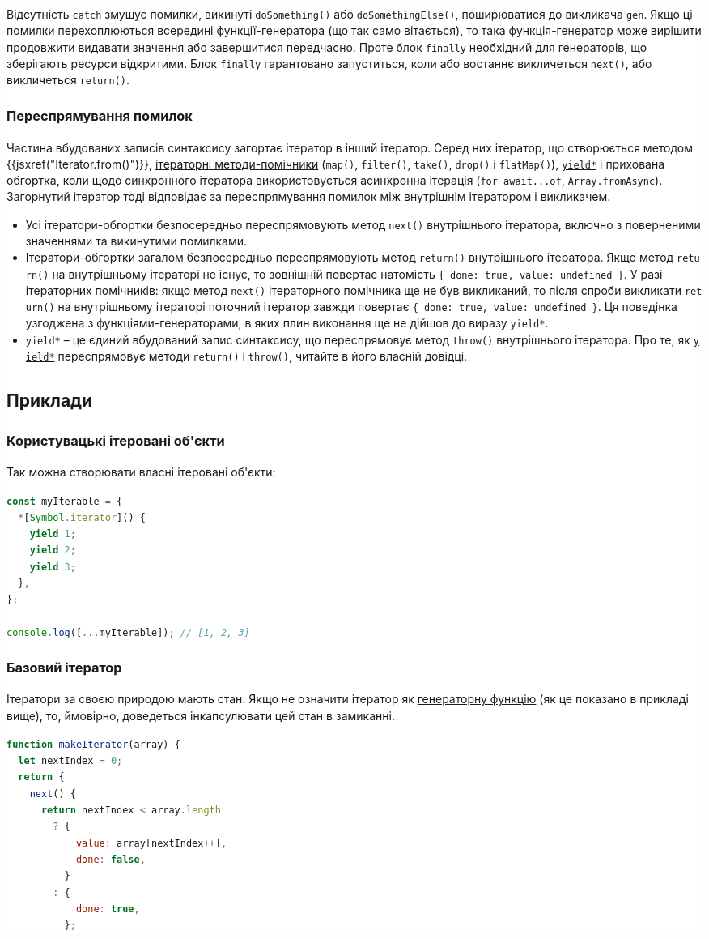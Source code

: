 Відсутність `catch` змушує помилки, викинуті `doSomething()` або `doSomethingElse()`, поширюватися до викликача `gen`. Якщо ці помилки перехоплюються всередині функції-генератора (що так само вітається), то така функція-генератор може вирішити продовжити видавати значення або завершитися передчасно. Проте блок `finally` необхідний для генераторів, що зберігають ресурси відкритими. Блок `finally` гарантовано запуститься, коли або востаннє викличеться `next()`, або викличеться `return()`.

### Переспрямування помилок

Частина вбудованих записів синтаксису загортає ітератор в інший ітератор. Серед них ітератор, що створюється методом {{jsxref("Iterator.from()")}}, [ітераторні методи-помічники](/uk/docs/Web/JavaScript/Reference/Global_Objects/Iterator#metody-pomichnyky-iteratoriv) (`map()`, `filter()`, `take()`, `drop()` і `flatMap()`), [`yield*`](/uk/docs/Web/JavaScript/Reference/Operators/yield*) і прихована обгортка, коли щодо синхронного ітератора використовується асинхронна ітерація (`for await...of`, `Array.fromAsync`). Загорнутий ітератор тоді відповідає за переспрямування помилок між внутрішнім ітератором і викликачем.

- Усі ітератори-обгортки безпосередньо переспрямовують метод `next()` внутрішнього ітератора, включно з поверненими значеннями та викинутими помилками.
- Ітератори-обгортки загалом безпосередньо переспрямовують метод `return()` внутрішнього ітератора. Якщо метод `return()` на внутрішньому ітераторі не існує, то зовнішній повертає натомість `{ done: true, value: undefined }`. У разі ітераторних помічників: якщо метод `next()` ітераторного помічника ще не був викликаний, то після спроби викликати `return()` на внутрішньому ітераторі поточний ітератор завжди повертає `{ done: true, value: undefined }`. Ця поведінка узгоджена з функціями-генераторами, в яких плин виконання ще не дійшов до виразу `yield*`.
- `yield*` – це єдиний вбудований запис синтаксису, що переспрямовує метод `throw()` внутрішнього ітератора. Про те, як [`yield*`](/uk/docs/Web/JavaScript/Reference/Operators/yield*) переспрямовує методи `return()` і `throw()`, читайте в його власній довідці.

## Приклади

### Користувацькі ітеровані об'єкти

Так можна створювати власні ітеровані об'єкти:

```js
const myIterable = {
  *[Symbol.iterator]() {
    yield 1;
    yield 2;
    yield 3;
  },
};

console.log([...myIterable]); // [1, 2, 3]
```

### Базовий ітератор

Ітератори за своєю природою мають стан. Якщо не означити ітератор як [генераторну функцію](/uk/docs/Web/JavaScript/Reference/Statements/function*) (як це показано в прикладі вище), то, ймовірно, доведеться інкапсулювати цей стан в замиканні.

```js
function makeIterator(array) {
  let nextIndex = 0;
  return {
    next() {
      return nextIndex < array.length
        ? {
            value: array[nextIndex++],
            done: false,
          }
        : {
            done: true,
          };
```